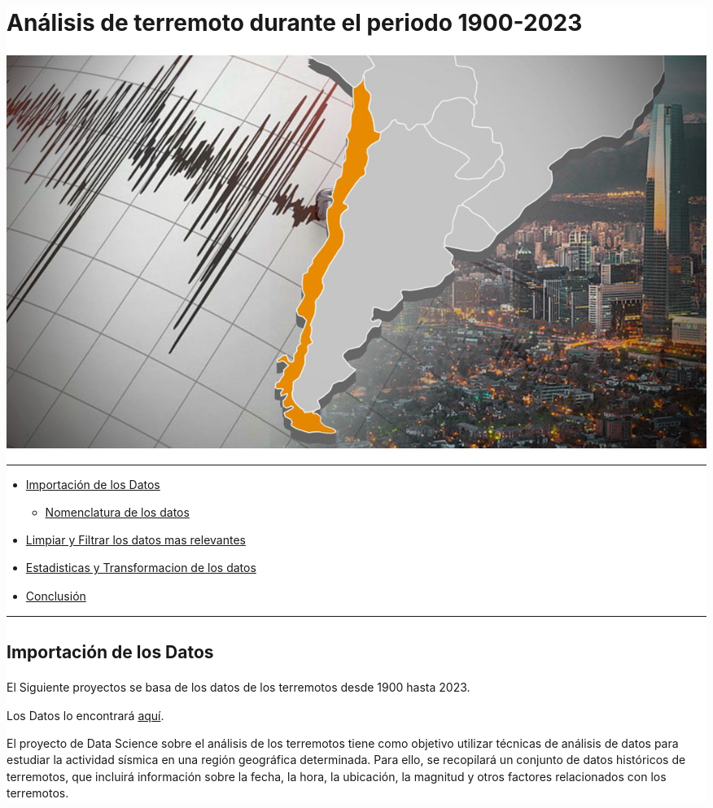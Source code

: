 # Análisis de terremoto durante el periodo 1900-2023

![Epicentro!](./img/terremoto.jpg "Epicentro")

---

- [Importación de los Datos](#importación-de-los-datos)

  - [Nomenclatura de los datos](#nomenclatura-de-los-datos)

- [Limpiar y Filtrar los datos mas relevantes](#limpiar-y-filtrar-los-datos-mas-relevantes)

- [Estadisticas y Transformacion de los datos](#estadisticas-y-transformacion-de-los-datos)
- [Conclusión](#conclusión)

---

## Importación de los Datos

El Siguiente proyectos se basa de los datos de los terremotos desde 1900 hasta 2023.

Los Datos lo encontrará [aquí](https://www.kaggle.com/datasets/jahaidulislam/significant-earthquake-dataset-1900-2023 "significant earthquake dataset 1900-2023").

El proyecto de Data Science sobre el análisis de los terremotos tiene como objetivo utilizar técnicas de análisis de datos para estudiar la actividad sísmica en una región geográfica determinada. Para ello, se recopilará un conjunto de datos históricos de terremotos, que incluirá información sobre la fecha, la hora, la ubicación, la magnitud y otros factores relacionados con los terremotos.

